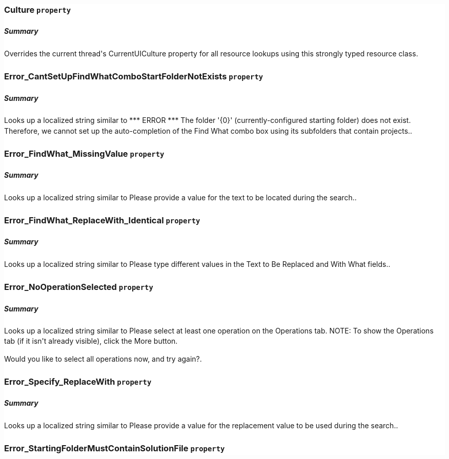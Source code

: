 <a name='P-MFR-GUI-Windows-Properties-Resources-Culture'></a>
### Culture `property`

##### Summary

Overrides the current thread's CurrentUICulture property for all
  resource lookups using this strongly typed resource class.

<a name='P-MFR-GUI-Windows-Properties-Resources-Error_CantSetUpFindWhatComboStartFolderNotExists'></a>
### Error_CantSetUpFindWhatComboStartFolderNotExists `property`

##### Summary

Looks up a localized string similar to *** ERROR *** The folder '{0}' (currently-configured starting folder) does  not exist.  Therefore, we cannot set up the auto-completion of the Find What combo box using its subfolders that contain projects..

<a name='P-MFR-GUI-Windows-Properties-Resources-Error_FindWhat_MissingValue'></a>
### Error_FindWhat_MissingValue `property`

##### Summary

Looks up a localized string similar to Please provide a value for the text to be located during the search..

<a name='P-MFR-GUI-Windows-Properties-Resources-Error_FindWhat_ReplaceWith_Identical'></a>
### Error_FindWhat_ReplaceWith_Identical `property`

##### Summary

Looks up a localized string similar to Please type different values in the Text to Be Replaced and With What fields..

<a name='P-MFR-GUI-Windows-Properties-Resources-Error_NoOperationSelected'></a>
### Error_NoOperationSelected `property`

##### Summary

Looks up a localized string similar to Please select at least one operation on the Operations tab.
NOTE: To show the Operations tab (if it isn't already visible), click the More button.

Would you like to select all operations now, and try again?.

<a name='P-MFR-GUI-Windows-Properties-Resources-Error_Specify_ReplaceWith'></a>
### Error_Specify_ReplaceWith `property`

##### Summary

Looks up a localized string similar to Please provide a value for the replacement value to be used during the search..

<a name='P-MFR-GUI-Windows-Properties-Resources-Error_StartingFolderMustContainSolutionFile'></a>
### Error_StartingFolderMustContainSolutionFile `property`
